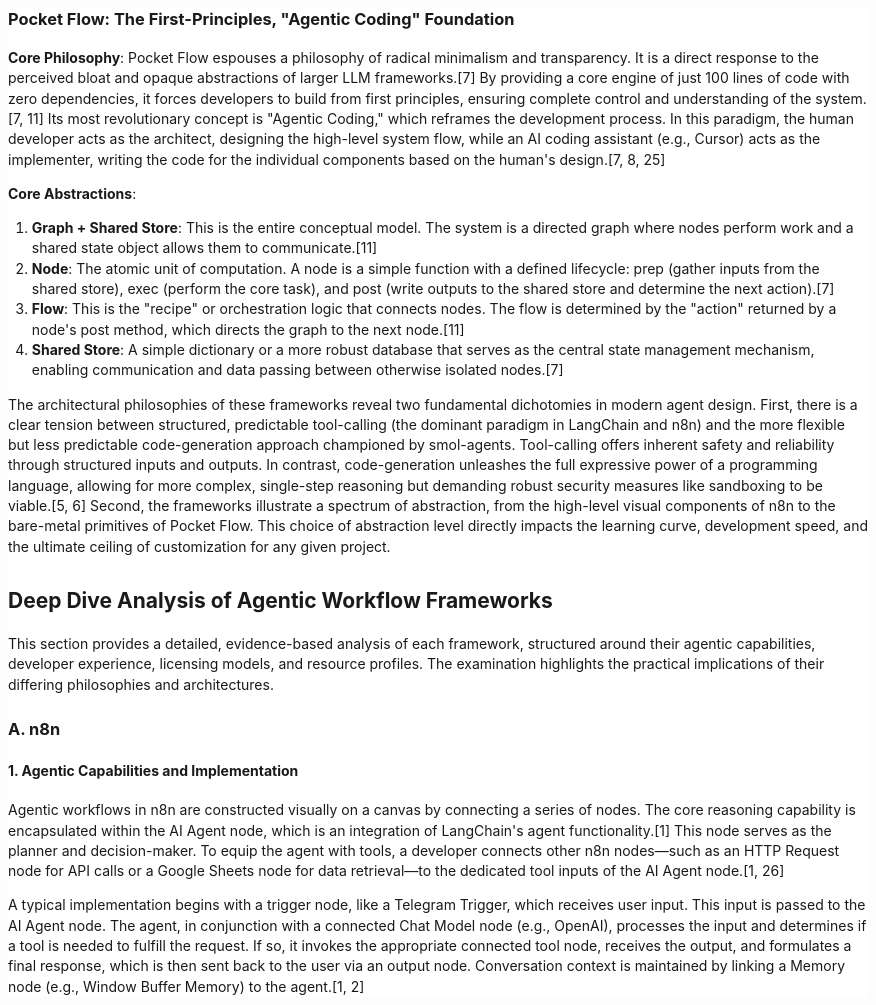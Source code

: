 ### Pocket Flow: The First-Principles, "Agentic Coding" Foundation

**Core Philosophy**: Pocket Flow espouses a philosophy of radical minimalism and transparency. It is a direct response to the perceived bloat and opaque abstractions of larger LLM frameworks.[7] By providing a core engine of just 100 lines of code with zero dependencies, it forces developers to build from first principles, ensuring complete control and understanding of the system.[7, 11] Its most revolutionary concept is "Agentic Coding," which reframes the development process. In this paradigm, the human developer acts as the architect, designing the high-level system flow, while an AI coding assistant (e.g., Cursor) acts as the implementer, writing the code for the individual components based on the human's design.[7, 8, 25]

**Core Abstractions**:

1. **Graph + Shared Store**: This is the entire conceptual model. The system is a directed graph where nodes perform work and a shared state object allows them to communicate.[11]
2. **Node**: The atomic unit of computation. A node is a simple function with a defined lifecycle: prep (gather inputs from the shared store), exec (perform the core task), and post (write outputs to the shared store and determine the next action).[7]
3. **Flow**: This is the "recipe" or orchestration logic that connects nodes. The flow is determined by the "action" returned by a node's post method, which directs the graph to the next node.[11]
4. **Shared Store**: A simple dictionary or a more robust database that serves as the central state management mechanism, enabling communication and data passing between otherwise isolated nodes.[7]

The architectural philosophies of these frameworks reveal two fundamental dichotomies in modern agent design. First, there is a clear tension between structured, predictable tool-calling (the dominant paradigm in LangChain and n8n) and the more flexible but less predictable code-generation approach championed by smol-agents. Tool-calling offers inherent safety and reliability through structured inputs and outputs. In contrast, code-generation unleashes the full expressive power of a programming language, allowing for more complex, single-step reasoning but demanding robust security measures like sandboxing to be viable.[5, 6] Second, the frameworks illustrate a spectrum of abstraction, from the high-level visual components of n8n to the bare-metal primitives of Pocket Flow. This choice of abstraction level directly impacts the learning curve, development speed, and the ultimate ceiling of customization for any given project.

## Deep Dive Analysis of Agentic Workflow Frameworks

This section provides a detailed, evidence-based analysis of each framework, structured around their agentic capabilities, developer experience, licensing models, and resource profiles. The examination highlights the practical implications of their differing philosophies and architectures.

### A. n8n

#### 1. Agentic Capabilities and Implementation

Agentic workflows in n8n are constructed visually on a canvas by connecting a series of nodes. The core reasoning capability is encapsulated within the AI Agent node, which is an integration of LangChain's agent functionality.[1] This node serves as the planner and decision-maker. To equip the agent with tools, a developer connects other n8n nodes—such as an HTTP Request node for API calls or a Google Sheets node for data retrieval—to the dedicated tool inputs of the AI Agent node.[1, 26]

A typical implementation begins with a trigger node, like a Telegram Trigger, which receives user input. This input is passed to the AI Agent node. The agent, in conjunction with a connected Chat Model node (e.g., OpenAI), processes the input and determines if a tool is needed to fulfill the request. If so, it invokes the appropriate connected tool node, receives the output, and formulates a final response, which is then sent back to the user via an output node. Conversation context is maintained by linking a Memory node (e.g., Window Buffer Memory) to the agent.[1, 2]
